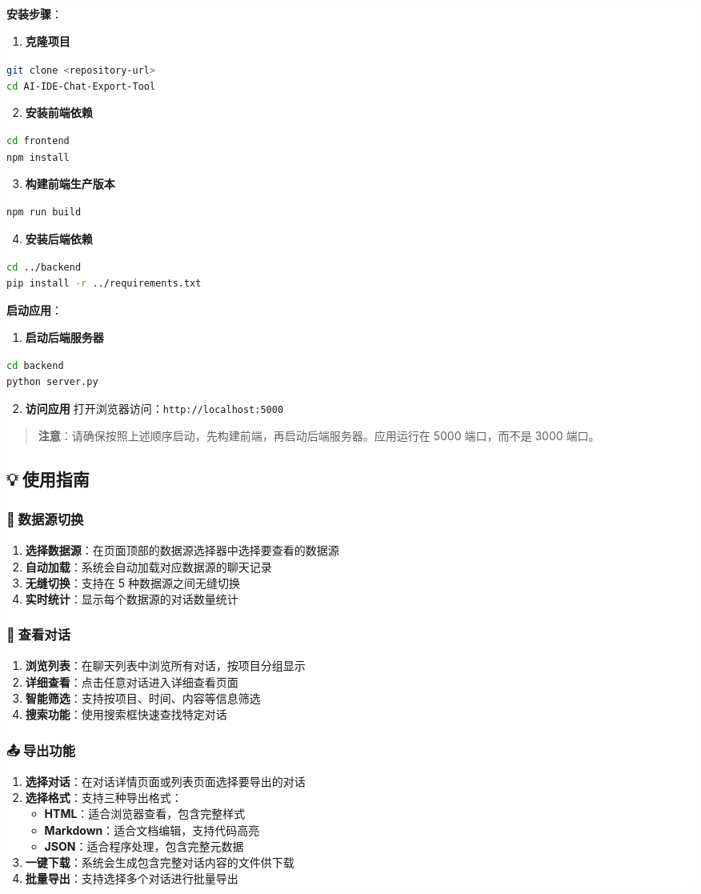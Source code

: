 **安装步骤**：

1. **克隆项目**
```bash
git clone <repository-url>
cd AI-IDE-Chat-Export-Tool
```

2. **安装前端依赖**
```bash
cd frontend
npm install
```

3. **构建前端生产版本**
```bash
npm run build
```

4. **安装后端依赖**
```bash
cd ../backend
pip install -r ../requirements.txt
```

**启动应用**：

1. **启动后端服务器**
```bash
cd backend
python server.py
```

2. **访问应用**
   打开浏览器访问：`http://localhost:5000`

> **注意**：请确保按照上述顺序启动，先构建前端，再启动后端服务器。应用运行在 5000 端口，而不是 3000 端口。

## 💡 使用指南

### 🔄 数据源切换

1. **选择数据源**：在页面顶部的数据源选择器中选择要查看的数据源
2. **自动加载**：系统会自动加载对应数据源的聊天记录
3. **无缝切换**：支持在 5 种数据源之间无缝切换
4. **实时统计**：显示每个数据源的对话数量统计

### 👀 查看对话

1. **浏览列表**：在聊天列表中浏览所有对话，按项目分组显示
2. **详细查看**：点击任意对话进入详细查看页面
3. **智能筛选**：支持按项目、时间、内容等信息筛选
4. **搜索功能**：使用搜索框快速查找特定对话

### 📤 导出功能

1. **选择对话**：在对话详情页面或列表页面选择要导出的对话
2. **选择格式**：支持三种导出格式：
   - **HTML**：适合浏览器查看，包含完整样式
   - **Markdown**：适合文档编辑，支持代码高亮
   - **JSON**：适合程序处理，包含完整元数据
3. **一键下载**：系统会生成包含完整对话内容的文件供下载
4. **批量导出**：支持选择多个对话进行批量导出
